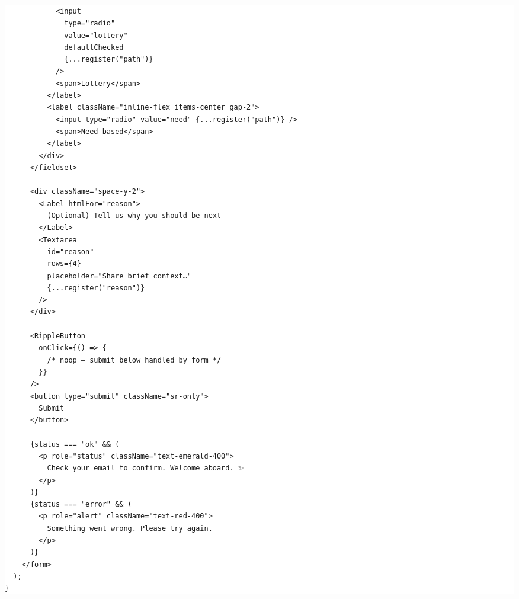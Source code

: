 ```tsx
            <input
              type="radio"
              value="lottery"
              defaultChecked
              {...register("path")}
            />
            <span>Lottery</span>
          </label>
          <label className="inline-flex items-center gap-2">
            <input type="radio" value="need" {...register("path")} />
            <span>Need‑based</span>
          </label>
        </div>
      </fieldset>

      <div className="space-y-2">
        <Label htmlFor="reason">
          (Optional) Tell us why you should be next
        </Label>
        <Textarea
          id="reason"
          rows={4}
          placeholder="Share brief context…"
          {...register("reason")}
        />
      </div>

      <RippleButton
        onClick={() => {
          /* noop — submit below handled by form */
        }}
      />
      <button type="submit" className="sr-only">
        Submit
      </button>

      {status === "ok" && (
        <p role="status" className="text-emerald-400">
          Check your email to confirm. Welcome aboard. ✨
        </p>
      )}
      {status === "error" && (
        <p role="alert" className="text-red-400">
          Something went wrong. Please try again.
        </p>
      )}
    </form>
  );
}
```
